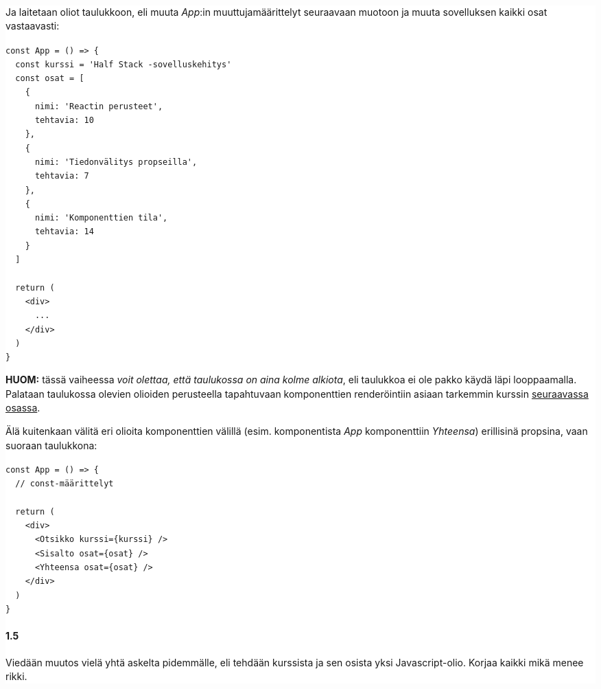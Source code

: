 Ja laitetaan oliot taulukkoon, eli muuta _App_:in muuttujamäärittelyt seuraavaan muotoon ja muuta sovelluksen kaikki osat vastaavasti:

```react
const App = () => {
  const kurssi = 'Half Stack -sovelluskehitys'
  const osat = [
    {
      nimi: 'Reactin perusteet',
      tehtavia: 10
    },
    {
      nimi: 'Tiedonvälitys propseilla',
      tehtavia: 7
    },
    {
      nimi: 'Komponenttien tila',
      tehtavia: 14
    }
  ]

  return (
    <div>
      ...
    </div>
  )
}
```

**HUOM:** tässä vaiheessa _voit olettaa, että taulukossa on aina kolme alkiota_, eli taulukkoa ei ole pakko käydä läpi looppaamalla. Palataan taulukossa olevien olioiden perusteella tapahtuvaan komponenttien renderöintiin asiaan tarkemmin kurssin [seuraavassa osassa](../osa2).

Älä kuitenkaan välitä eri olioita komponenttien välillä (esim. komponentista _App_ komponenttiin _Yhteensa_) erillisinä propsina, vaan suoraan taulukkona:

```react
const App = () => {
  // const-määrittelyt

  return (
    <div>
      <Otsikko kurssi={kurssi} />
      <Sisalto osat={osat} />
      <Yhteensa osat={osat} />
    </div>
  )
}
```

#### 1.5

Viedään muutos vielä yhtä askelta pidemmälle, eli tehdään kurssista ja sen osista yksi Javascript-olio. Korjaa kaikki mikä menee rikki.
